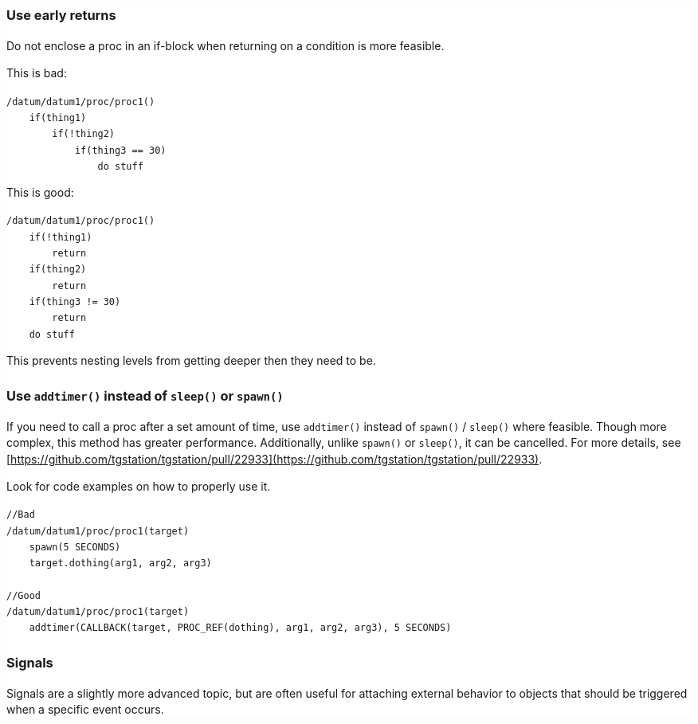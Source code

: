 ### Use early returns

Do not enclose a proc in an if-block when returning on a condition is more feasible.

This is bad:

```dm
/datum/datum1/proc/proc1()
    if(thing1)
        if(!thing2)
            if(thing3 == 30)
                do stuff
```

This is good:

```dm
/datum/datum1/proc/proc1()
    if(!thing1)
        return
    if(thing2)
        return
    if(thing3 != 30)
        return
    do stuff
```

This prevents nesting levels from getting deeper then they need to be.

### Use `addtimer()` instead of `sleep()` or `spawn()`

If you need to call a proc after a set amount of time, use `addtimer()` instead of `spawn()` / `sleep()` where feasible.
Though more complex, this method has greater performance. Additionally, unlike `spawn()` or `sleep()`, it can be cancelled.
For more details, see [https://github.com/tgstation/tgstation/pull/22933](https://github.com/tgstation/tgstation/pull/22933).

Look for code examples on how to properly use it.

```dm
//Bad
/datum/datum1/proc/proc1(target)
    spawn(5 SECONDS)
    target.dothing(arg1, arg2, arg3)

//Good
/datum/datum1/proc/proc1(target)
    addtimer(CALLBACK(target, PROC_REF(dothing), arg1, arg2, arg3), 5 SECONDS)
```

### Signals

Signals are a slightly more advanced topic, but are often useful for attaching external behavior to objects that should be triggered when a specific event occurs.
